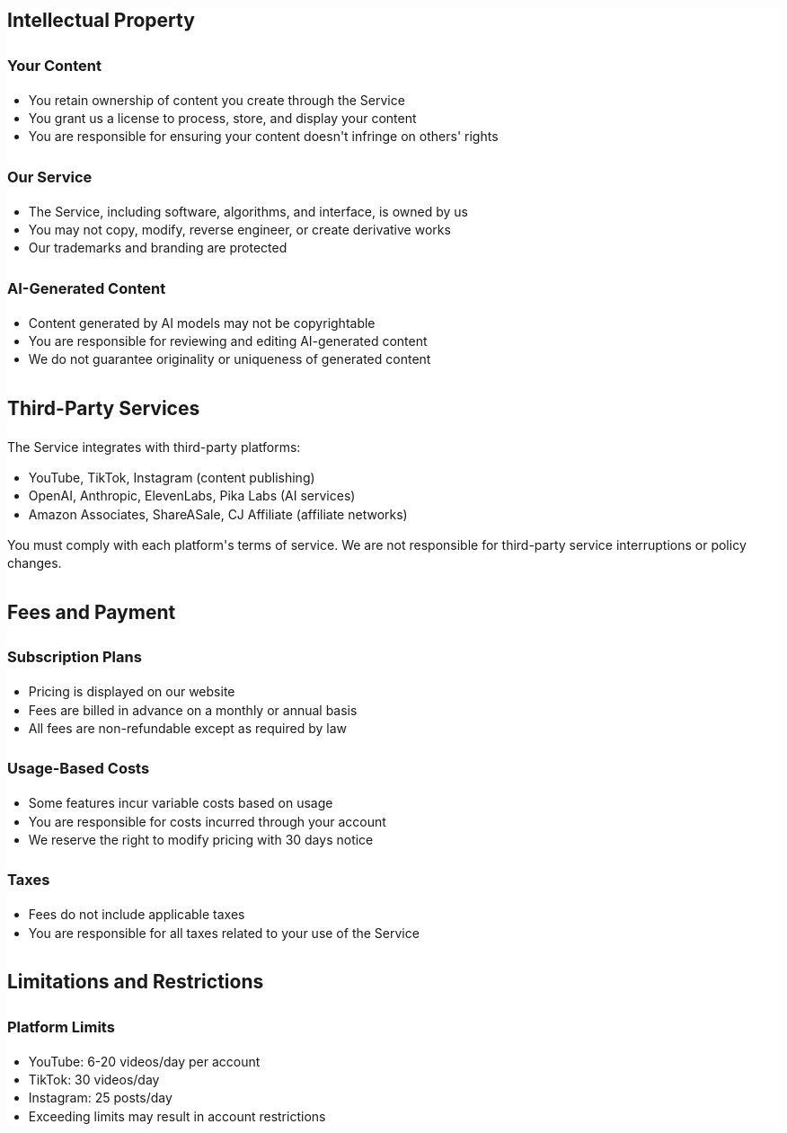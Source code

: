 ## Intellectual Property

### Your Content
- You retain ownership of content you create through the Service
- You grant us a license to process, store, and display your content
- You are responsible for ensuring your content doesn't infringe on others' rights

### Our Service
- The Service, including software, algorithms, and interface, is owned by us
- You may not copy, modify, reverse engineer, or create derivative works
- Our trademarks and branding are protected

### AI-Generated Content
- Content generated by AI models may not be copyrightable
- You are responsible for reviewing and editing AI-generated content
- We do not guarantee originality or uniqueness of generated content

## Third-Party Services

The Service integrates with third-party platforms:
- YouTube, TikTok, Instagram (content publishing)
- OpenAI, Anthropic, ElevenLabs, Pika Labs (AI services)
- Amazon Associates, ShareASale, CJ Affiliate (affiliate networks)

You must comply with each platform's terms of service. We are not responsible for third-party service interruptions or policy changes.

## Fees and Payment

### Subscription Plans
- Pricing is displayed on our website
- Fees are billed in advance on a monthly or annual basis
- All fees are non-refundable except as required by law

### Usage-Based Costs
- Some features incur variable costs based on usage
- You are responsible for costs incurred through your account
- We reserve the right to modify pricing with 30 days notice

### Taxes
- Fees do not include applicable taxes
- You are responsible for all taxes related to your use of the Service

## Limitations and Restrictions

### Platform Limits
- YouTube: 6-20 videos/day per account
- TikTok: 30 videos/day
- Instagram: 25 posts/day
- Exceeding limits may result in account restrictions
